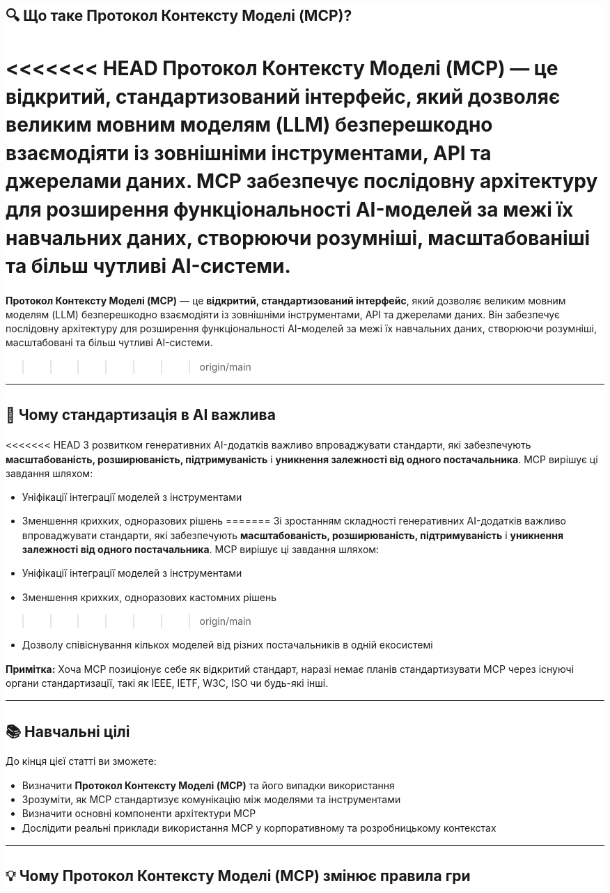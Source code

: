 
## **🔍 Що таке Протокол Контексту Моделі (MCP)?**

<<<<<<< HEAD
**Протокол Контексту Моделі (MCP)** — це **відкритий, стандартизований інтерфейс**, який дозволяє великим мовним моделям (LLM) безперешкодно взаємодіяти із зовнішніми інструментами, API та джерелами даних. MCP забезпечує послідовну архітектуру для розширення функціональності AI-моделей за межі їх навчальних даних, створюючи розумніші, масштабованіші та більш чутливі AI-системи.
=======
**Протокол Контексту Моделі (MCP)** — це **відкритий, стандартизований інтерфейс**, який дозволяє великим мовним моделям (LLM) безперешкодно взаємодіяти із зовнішніми інструментами, API та джерелами даних. Він забезпечує послідовну архітектуру для розширення функціональності AI-моделей за межі їх навчальних даних, створюючи розумніші, масштабовані та більш чутливі AI-системи.
>>>>>>> origin/main

---

## **🎯 Чому стандартизація в AI важлива**

<<<<<<< HEAD
З розвитком генеративних AI-додатків важливо впроваджувати стандарти, які забезпечують **масштабованість, розширюваність, підтримуваність** і **уникнення залежності від одного постачальника**. MCP вирішує ці завдання шляхом:

- Уніфікації інтеграції моделей з інструментами
- Зменшення крихких, одноразових рішень
=======
Зі зростанням складності генеративних AI-додатків важливо впроваджувати стандарти, які забезпечують **масштабованість, розширюваність, підтримуваність** і **уникнення залежності від одного постачальника**. MCP вирішує ці завдання шляхом:

- Уніфікації інтеграції моделей з інструментами
- Зменшення крихких, одноразових кастомних рішень
>>>>>>> origin/main
- Дозволу співіснування кількох моделей від різних постачальників в одній екосистемі

**Примітка:** Хоча MCP позиціонує себе як відкритий стандарт, наразі немає планів стандартизувати MCP через існуючі органи стандартизації, такі як IEEE, IETF, W3C, ISO чи будь-які інші.

---

## **📚 Навчальні цілі**

До кінця цієї статті ви зможете:

- Визначити **Протокол Контексту Моделі (MCP)** та його випадки використання
- Зрозуміти, як MCP стандартизує комунікацію між моделями та інструментами
- Визначити основні компоненти архітектури MCP
- Дослідити реальні приклади використання MCP у корпоративному та розробницькому контекстах

---

## **💡 Чому Протокол Контексту Моделі (MCP) змінює правила гри**

